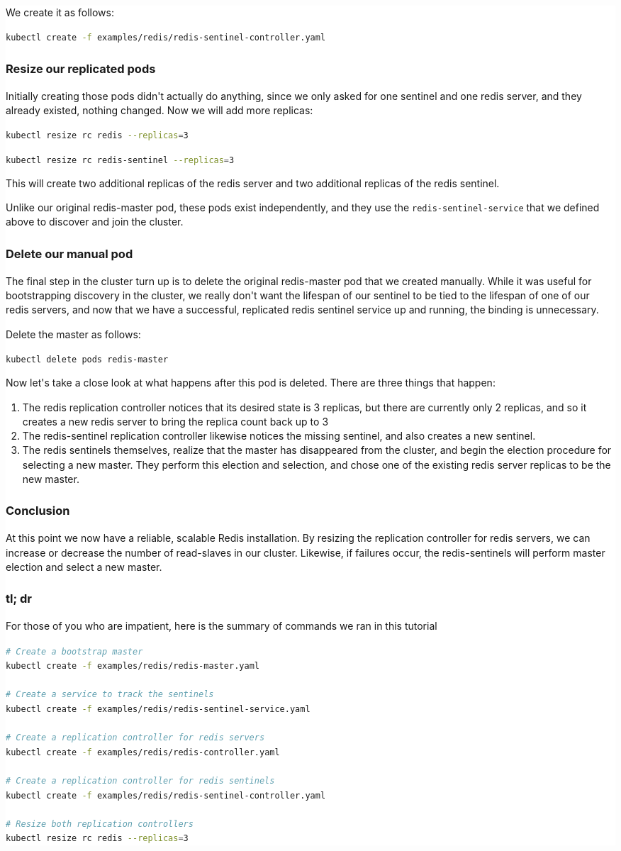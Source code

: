 We create it as follows:
```sh
kubectl create -f examples/redis/redis-sentinel-controller.yaml
```

### Resize our replicated pods
Initially creating those pods didn't actually do anything, since we only asked for one sentinel and one redis server, and they already existed, nothing changed.  Now we will add more replicas:

```sh
kubectl resize rc redis --replicas=3
```

```sh
kubectl resize rc redis-sentinel --replicas=3
```

This will create two additional replicas of the redis server and two additional replicas of the redis sentinel.

Unlike our original redis-master pod, these pods exist independently, and they use the ```redis-sentinel-service``` that we defined above to discover and join the cluster.

### Delete our manual pod
The final step in the cluster turn up is to delete the original redis-master pod that we created manually.  While it was useful for bootstrapping discovery in the cluster, we really don't want the lifespan of our sentinel to be tied to the lifespan of one of our redis servers, and now that we have a successful, replicated redis sentinel service up and running, the binding is unnecessary.

Delete the master as follows:
```sh
kubectl delete pods redis-master
```

Now let's take a close look at what happens after this pod is deleted.  There are three things that happen:

  1. The redis replication controller notices that its desired state is 3 replicas, but there are currently only 2 replicas, and so it creates a new redis server to bring the replica count back up to 3
  2. The redis-sentinel replication controller likewise notices the missing sentinel, and also creates a new sentinel.
  3. The redis sentinels themselves, realize that the master has disappeared from the cluster, and begin the election procedure for selecting a new master.  They perform this election and selection, and chose one of the existing redis server replicas to be the new master.

### Conclusion
At this point we now have a reliable, scalable Redis installation.  By resizing the replication controller for redis servers, we can increase or decrease the number of read-slaves in our cluster.  Likewise, if failures occur, the redis-sentinels will perform master election and select a new master. 

### tl; dr
For those of you who are impatient, here is the summary of commands we ran in this tutorial

```sh
# Create a bootstrap master
kubectl create -f examples/redis/redis-master.yaml

# Create a service to track the sentinels
kubectl create -f examples/redis/redis-sentinel-service.yaml

# Create a replication controller for redis servers
kubectl create -f examples/redis/redis-controller.yaml

# Create a replication controller for redis sentinels
kubectl create -f examples/redis/redis-sentinel-controller.yaml

# Resize both replication controllers
kubectl resize rc redis --replicas=3
```